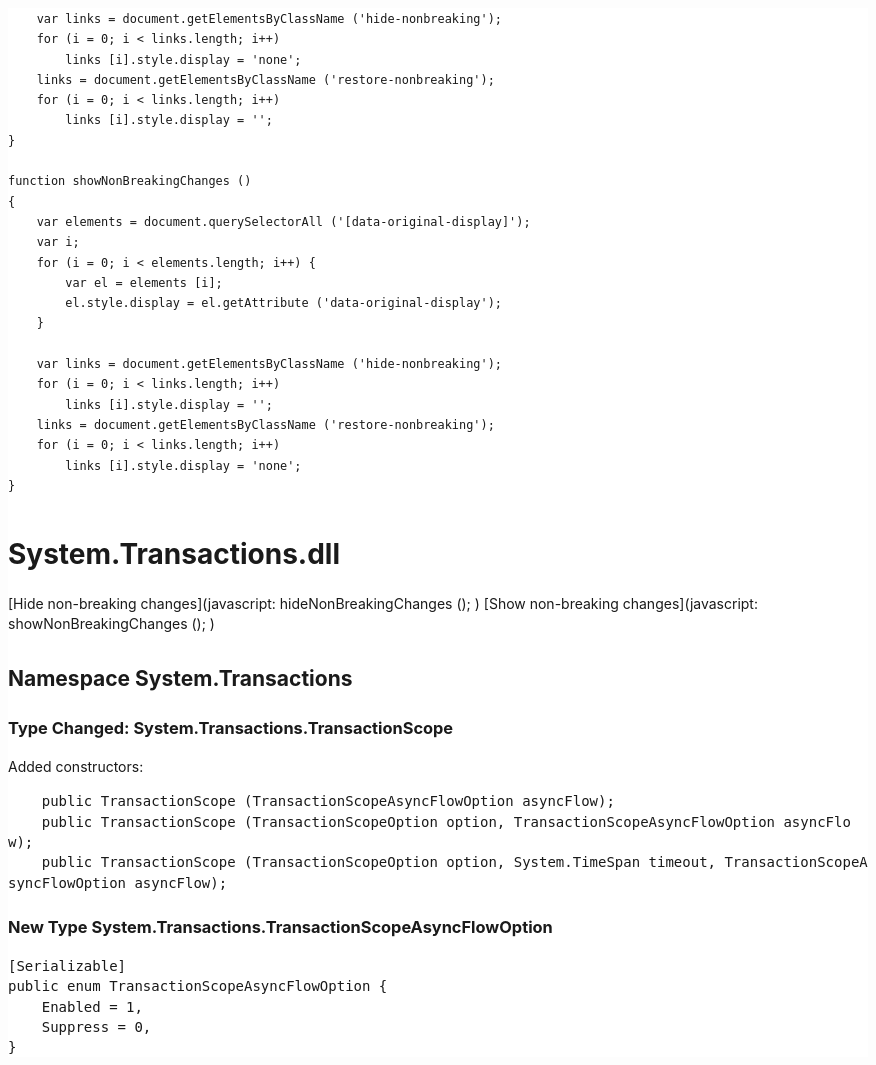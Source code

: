 		var links = document.getElementsByClassName ('hide-nonbreaking');
		for (i = 0; i < links.length; i++)
			links [i].style.display = 'none';
		links = document.getElementsByClassName ('restore-nonbreaking');
		for (i = 0; i < links.length; i++)
			links [i].style.display = '';
	}

	function showNonBreakingChanges ()
	{
		var elements = document.querySelectorAll ('[data-original-display]');
		var i;
		for (i = 0; i < elements.length; i++) {
			var el = elements [i];
			el.style.display = el.getAttribute ('data-original-display');
		}

		var links = document.getElementsByClassName ('hide-nonbreaking');
		for (i = 0; i < links.length; i++)
			links [i].style.display = '';
		links = document.getElementsByClassName ('restore-nonbreaking');
		for (i = 0; i < links.length; i++)
			links [i].style.display = 'none';
	}
</script><h1 id='diff/xi/2.1/System.Transactions.html'>System.Transactions.dll</h1>

 [Hide non-breaking changes](javascript: hideNonBreakingChanges (); ) [Show non-breaking changes](javascript: showNonBreakingChanges (); )   
<div data-is-topmost="">
 <div> 
<h2>Namespace System.Transactions</h2>
 <div>
<h3>Type Changed: System.Transactions.TransactionScope</h3>
<div>
<p>Added constructors:</p>
<pre>
	<span class='added added-constructor ' data-is-non-breaking="">public TransactionScope (TransactionScopeAsyncFlowOption asyncFlow);</span>
	<span class='added added-constructor ' data-is-non-breaking="">public TransactionScope (TransactionScopeOption option, TransactionScopeAsyncFlowOption asyncFlow);</span>
	<span class='added added-constructor ' data-is-non-breaking="">public TransactionScope (TransactionScopeOption option, System.TimeSpan timeout, TransactionScopeAsyncFlowOption asyncFlow);</span>
</pre>
</div>

</div> 
<div> 
<h3>New Type System.Transactions.TransactionScopeAsyncFlowOption</h3>
<pre class='added' data-is-non-breaking="">
[Serializable]
public enum TransactionScopeAsyncFlowOption {
	<span class='added added-field ' data-is-non-breaking="">Enabled = 1,</span>
	<span class='added added-field ' data-is-non-breaking="">Suppress = 0,</span>
}
</pre>
</div> 

